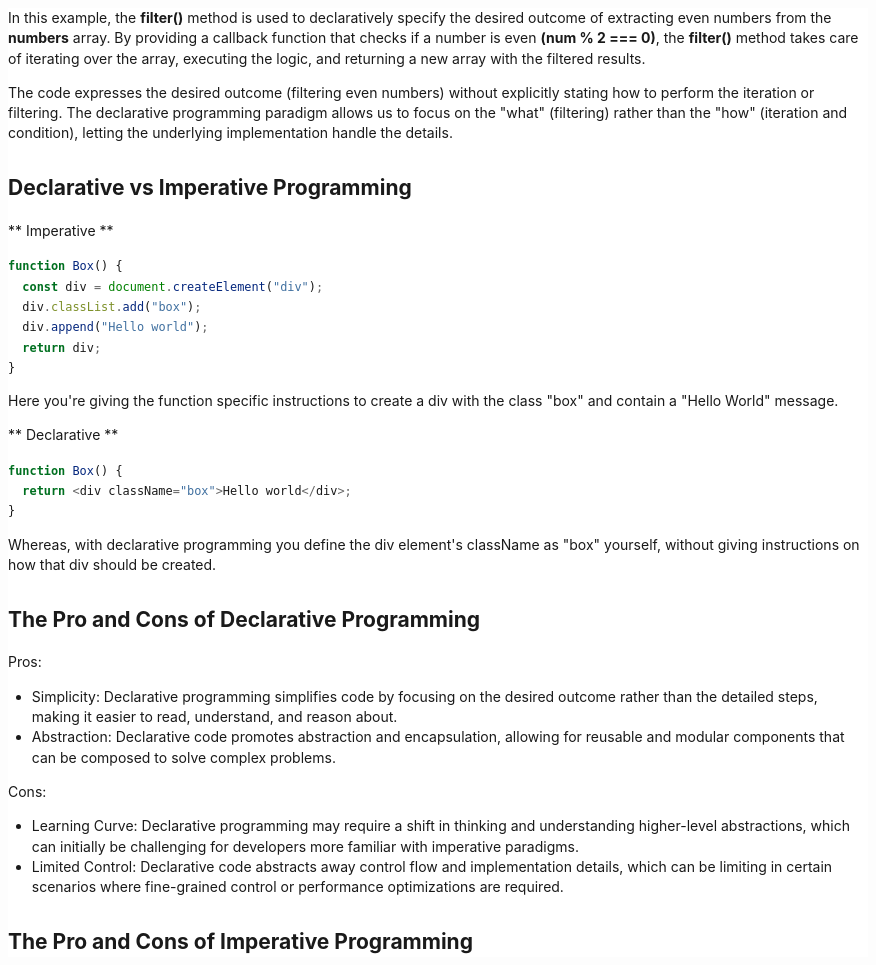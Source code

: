 In this example, the **filter()** method is used to declaratively specify the desired outcome of extracting even numbers from the **numbers** array. By providing a callback function that checks if a number is even **(num % 2 === 0)**, the **filter()** method takes care of iterating over the array, executing the logic, and returning a new array with the filtered results.

The code expresses the desired outcome (filtering even numbers) without explicitly stating how to perform the iteration or filtering. The declarative programming paradigm allows us to focus on the "what" (filtering) rather than the "how" (iteration and condition), letting the underlying implementation handle the details.

## Declarative vs Imperative Programming

** Imperative **

```js
function Box() {
  const div = document.createElement("div");
  div.classList.add("box");
  div.append("Hello world");
  return div;
}
```

Here you're giving the function specific instructions to create a div with the class "box" and contain a "Hello World" message.

** Declarative **

```js
function Box() {
  return <div className="box">Hello world</div>;
}
```

Whereas, with declarative programming you define the div element's className as "box" yourself, without giving instructions on how that div should be created.

## The Pro and Cons of Declarative Programming

Pros:

- Simplicity: Declarative programming simplifies code by focusing on the desired outcome rather than the detailed steps, making it easier to read, understand, and reason about.
- Abstraction: Declarative code promotes abstraction and encapsulation, allowing for reusable and modular components that can be composed to solve complex problems.

Cons:

- Learning Curve: Declarative programming may require a shift in thinking and understanding higher-level abstractions, which can initially be challenging for developers more familiar with imperative paradigms.
- Limited Control: Declarative code abstracts away control flow and implementation details, which can be limiting in certain scenarios where fine-grained control or performance optimizations are required.

## The Pro and Cons of Imperative Programming
